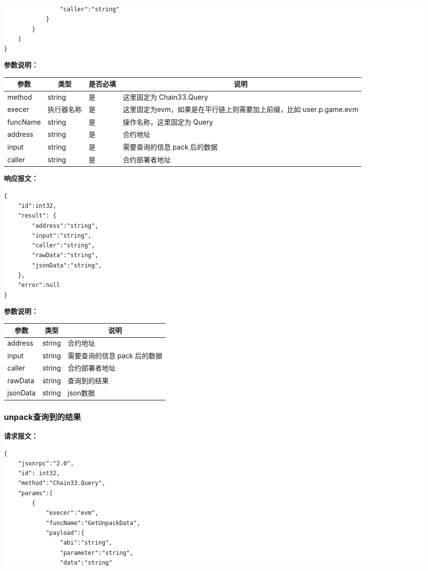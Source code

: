 ```
				"caller":"string"
			}
		}
	]
}
```

**参数说明：**

|参数|类型|是否必填|说明|
|----|----|----|----|
|method|string|是|这里固定为 Chain33.Query|
|execer|执行器名称|是|这里固定为evm，如果是在平行链上则需要加上前缀，比如 user.p.game.evm|
|funcName|string|是|操作名称，这里固定为 Query|
|address|string|是|合约地址|
|input|string|是|需要查询的信息 pack 后的数据|
|caller|string|是|合约部署者地址|

**响应报文：**
```
{
    "id":int32,
    "result": {
		"address":"string",
		"input":"string",
		"caller":"string",
		"rawData":"string",
		"jsonData":"string",
	},
    "error":null
}
```

**参数说明：**

|参数|类型|说明|
|----|----|----|
|address|string|合约地址|
|input|string|需要查询的信息 pack 后的数据|
|caller|string|合约部署者地址|
|rawData|string|查询到的结果|
|jsonData|string|json数据|

### unpack查询到的结果
**请求报文：**
```
{
    "jsonrpc":"2.0",
    "id": int32,
    "method":"Chain33.Query",
    "params":[
		{
			"execer":"evm",
			"funcName":"GetUnpackData",
			"payload":{
				"abi":"string",
				"parameter":"string",
				"data":"string"
```